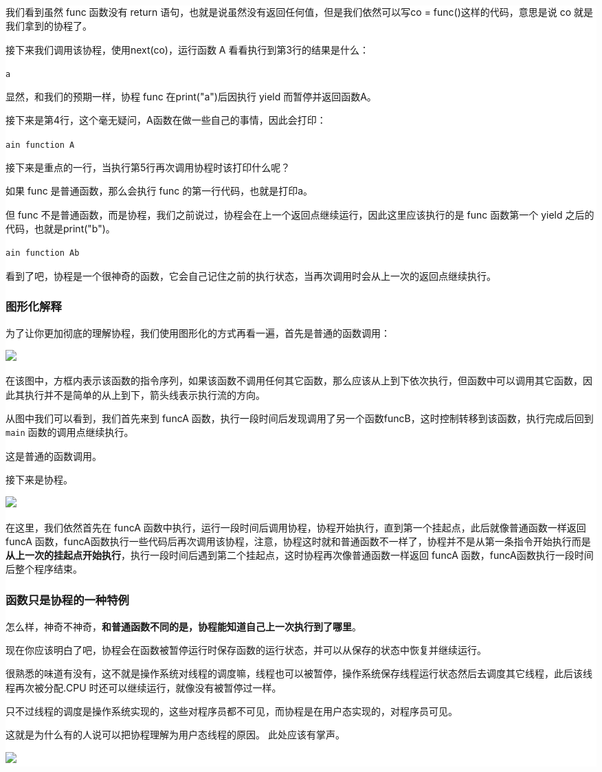 我们看到虽然 func 函数没有 return 语句，也就是说虽然没有返回任何值，但是我们依然可以写co = func()这样的代码，意思是说 co 就是我们拿到的协程了。&#x20;

接下来我们调用该协程，使用next(co)，运行函数 A 看看执行到第3行的结果是什么：

```
a
```

显然，和我们的预期一样，协程 func 在print("a")后因执行 yield 而暂停并返回函数A。&#x20;

接下来是第4行，这个毫无疑问，A函数在做一些自己的事情，因此会打印：

```
ain function A
```

接下来是重点的一行，当执行第5行再次调用协程时该打印什么呢？

如果 func 是普通函数，那么会执行 func 的第一行代码，也就是打印a。&#x20;

但 func 不是普通函数，而是协程，我们之前说过，协程会在上一个返回点继续运行，因此这里应该执行的是 func 函数第一个 yield 之后的代码，也就是print("b")。

```
ain function Ab
```

看到了吧，协程是一个很神奇的函数，它会自己记住之前的执行状态，当再次调用时会从上一次的返回点继续执行。

### 图形化解释&#x20;

为了让你更加彻底的理解协程，我们使用图形化的方式再看一遍，首先是普通的函数调用：

![](.gitbook/assets/14\_1.jpg)

在该图中，方框内表示该函数的指令序列，如果该函数不调用任何其它函数，那么应该从上到下依次执行，但函数中可以调用其它函数，因此其执行并不是简单的从上到下，箭头线表示执行流的方向。&#x20;

从图中我们可以看到，我们首先来到 funcA 函数，执行一段时间后发现调用了另一个函数funcB，这时控制转移到该函数，执行完成后回到 `main` 函数的调用点继续执行。&#x20;

这是普通的函数调用。&#x20;

接下来是协程。

![](.gitbook/assets/14\_2.jpg)

在这里，我们依然首先在 funcA 函数中执行，运行一段时间后调用协程，协程开始执行，直到第一个挂起点，此后就像普通函数一样返回 funcA 函数，funcA函数执行一些代码后再次调用该协程，注意，协程这时就和普通函数不一样了，协程并不是从第一条指令开始执行而是**从上一次的挂起点开始执行**，执行一段时间后遇到第二个挂起点，这时协程再次像普通函数一样返回 funcA 函数，funcA函数执行一段时间后整个程序结束。

### 函数只是协程的一种特例

怎么样，神奇不神奇，**和普通函数不同的是，协程能知道自己上一次执行到了哪里**。

现在你应该明白了吧，协程会在函数被暂停运行时保存函数的运行状态，并可以从保存的状态中恢复并继续运行。&#x20;

很熟悉的味道有没有，这不就是操作系统对线程的调度嘛，线程也可以被暂停，操作系统保存线程运行状态然后去调度其它线程，此后该线程再次被分配.CPU 时还可以继续运行，就像没有被暂停过一样。&#x20;

只不过线程的调度是操作系统实现的，这些对程序员都不可见，而协程是在用户态实现的，对程序员可见。&#x20;

这就是为什么有的人说可以把协程理解为用户态线程的原因。 此处应该有掌声。

![](.gitbook/assets/14\_3.jpg)

